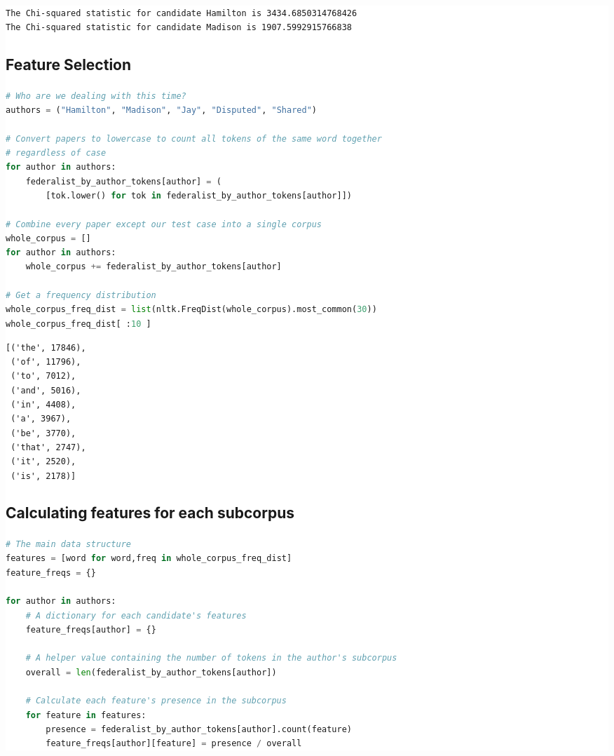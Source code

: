     The Chi-squared statistic for candidate Hamilton is 3434.6850314768426
    The Chi-squared statistic for candidate Madison is 1907.5992915766838
    

## Feature Selection


```python
# Who are we dealing with this time?
authors = ("Hamilton", "Madison", "Jay", "Disputed", "Shared")

# Convert papers to lowercase to count all tokens of the same word together
# regardless of case
for author in authors:
    federalist_by_author_tokens[author] = (
        [tok.lower() for tok in federalist_by_author_tokens[author]])

# Combine every paper except our test case into a single corpus
whole_corpus = []
for author in authors:
    whole_corpus += federalist_by_author_tokens[author]

# Get a frequency distribution
whole_corpus_freq_dist = list(nltk.FreqDist(whole_corpus).most_common(30))
whole_corpus_freq_dist[ :10 ]
```




    [('the', 17846),
     ('of', 11796),
     ('to', 7012),
     ('and', 5016),
     ('in', 4408),
     ('a', 3967),
     ('be', 3770),
     ('that', 2747),
     ('it', 2520),
     ('is', 2178)]



## Calculating features for each subcorpus


```python
# The main data structure
features = [word for word,freq in whole_corpus_freq_dist]
feature_freqs = {}

for author in authors:
    # A dictionary for each candidate's features
    feature_freqs[author] = {}

    # A helper value containing the number of tokens in the author's subcorpus
    overall = len(federalist_by_author_tokens[author])

    # Calculate each feature's presence in the subcorpus
    for feature in features:
        presence = federalist_by_author_tokens[author].count(feature)
        feature_freqs[author][feature] = presence / overall
```
